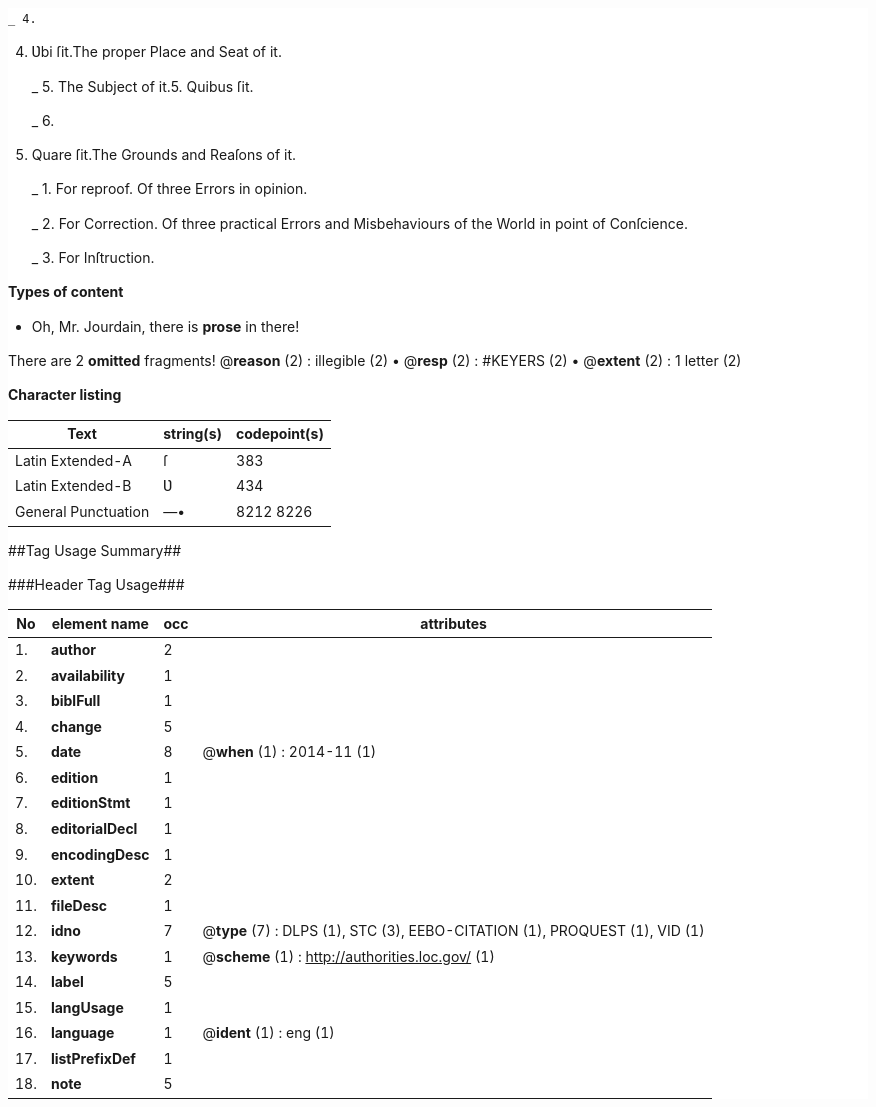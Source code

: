     _ 4.
4. Ʋbi ſit.The proper Place and Seat of it.

    _ 5. The Subject of it.5. Quibus ſit.

    _ 6.
6. Quare ſit.The Grounds and Reaſons of it.

    _ 1. For reproof. Of three Errors in opinion.

    _ 2. For Correction. Of three practical Errors and Misbehaviours of the World in point of Conſcience.

    _ 3. For Inſtruction.

**Types of content**

  * Oh, Mr. Jourdain, there is **prose** in there!

There are 2 **omitted** fragments! 
 @__reason__ (2) : illegible (2)  •  @__resp__ (2) : #KEYERS (2)  •  @__extent__ (2) : 1 letter (2)

**Character listing**


|Text|string(s)|codepoint(s)|
|---|---|---|
|Latin Extended-A|ſ|383|
|Latin Extended-B|Ʋ|434|
|General Punctuation|—•|8212 8226|

##Tag Usage Summary##

###Header Tag Usage###

|No|element name|occ|attributes|
|---|---|---|---|
|1.|__author__|2||
|2.|__availability__|1||
|3.|__biblFull__|1||
|4.|__change__|5||
|5.|__date__|8| @__when__ (1) : 2014-11 (1)|
|6.|__edition__|1||
|7.|__editionStmt__|1||
|8.|__editorialDecl__|1||
|9.|__encodingDesc__|1||
|10.|__extent__|2||
|11.|__fileDesc__|1||
|12.|__idno__|7| @__type__ (7) : DLPS (1), STC (3), EEBO-CITATION (1), PROQUEST (1), VID (1)|
|13.|__keywords__|1| @__scheme__ (1) : http://authorities.loc.gov/ (1)|
|14.|__label__|5||
|15.|__langUsage__|1||
|16.|__language__|1| @__ident__ (1) : eng (1)|
|17.|__listPrefixDef__|1||
|18.|__note__|5||